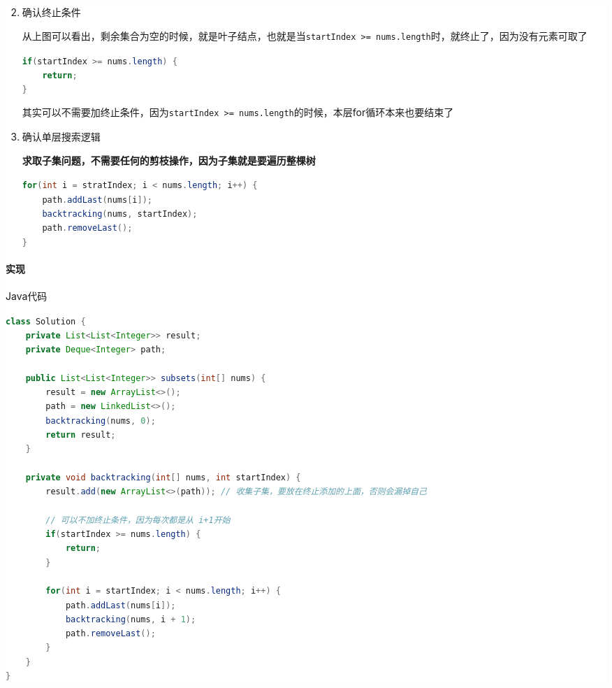 2. 确认终止条件

   从上图可以看出，剩余集合为空的时候，就是叶子结点，也就是当`startIndex >= nums.length`时，就终止了，因为没有元素可取了

   ```java
   if(startIndex >= nums.length) {
       return;
   }
   ```

   其实可以不需要加终止条件，因为`startIndex >= nums.length`的时候，本层for循环本来也要结束了

3. 确认单层搜索逻辑

   **求取子集问题，不需要任何的剪枝操作，因为子集就是要遍历整棵树**

   ```java
   for(int i = stratIndex; i < nums.length; i++) {
       path.addLast(nums[i]);
       backtracking(nums, startIndex);
       path.removeLast();
   }
   ```

   

#### 实现

Java代码

```java
class Solution {
    private List<List<Integer>> result;
    private Deque<Integer> path;

    public List<List<Integer>> subsets(int[] nums) {
        result = new ArrayList<>();
        path = new LinkedList<>();
        backtracking(nums, 0);
        return result;
    }

    private void backtracking(int[] nums, int startIndex) {
        result.add(new ArrayList<>(path)); // 收集⼦集，要放在终⽌添加的上面，否则会漏掉⾃⼰
		
        // 可以不加终止条件，因为每次都是从 i+1开始
        if(startIndex >= nums.length) {
            return;
        }

        for(int i = startIndex; i < nums.length; i++) {
            path.addLast(nums[i]);
            backtracking(nums, i + 1);
            path.removeLast();
        }
    }
}
```
